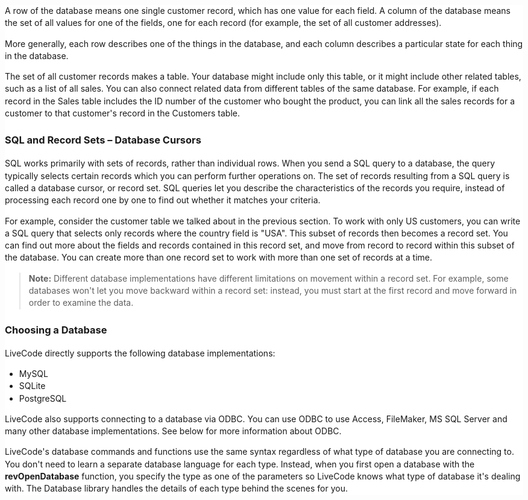 A row of the database means one single customer record, which has one
value for each field. A column of the database means the set of all
values for one of the fields, one for each record (for example, the set
of all customer addresses).

More generally, each row describes one of the things in the database,
and each column describes a particular state for each thing in the
database.

The set of all customer records makes a table. Your database might
include only this table, or it might include other related tables, such
as a list of all sales. You can also connect related data from different
tables of the same database. For example, if each record in the Sales
table includes the ID number of the customer who bought the product, you
can link all the sales records for a customer to that customer's record
in the Customers table.

### SQL and Record Sets – Database Cursors

SQL works primarily with sets of records, rather than individual rows.
When you send a SQL query to a database, the query typically selects
certain records which you can perform further operations on. The set of
records resulting from a SQL query is called a database cursor, or
record set. SQL queries let you describe the characteristics of the
records you require, instead of processing each record one by one to
find out whether it matches your criteria.

For example, consider the customer table we talked about in the previous
section. To work with only US customers, you can write a SQL query that
selects only records where the country field is "USA". This subset of
records then becomes a record set. You can find out more about the
fields and records contained in this record set, and move from record to
record within this subset of the database. You can create more than one
record set to work with more than one set of records at a time.

> **Note:** Different database implementations have different
> limitations on movement within a record set. For example, some
> databases won't let you move backward within a record set: instead,
> you must start at the first record and move forward in order to
> examine the data.

### Choosing a Database

LiveCode directly supports the following database implementations:

- MySQL 
- SQLite 
- PostgreSQL

LiveCode also supports connecting to a database via ODBC. You can use
ODBC to use Access, FileMaker, MS SQL Server and many other database
implementations. See below for more information about ODBC.

LiveCode's database commands and functions use the same syntax
regardless of what type of database you are connecting to. You don't
need to learn a separate database language for each type. Instead, when
you first open a database with the **revOpenDatabase** function, you
specify the type as one of the parameters so LiveCode knows what type of
database it's dealing with. The Database library handles the details of
each type behind the scenes for you.
